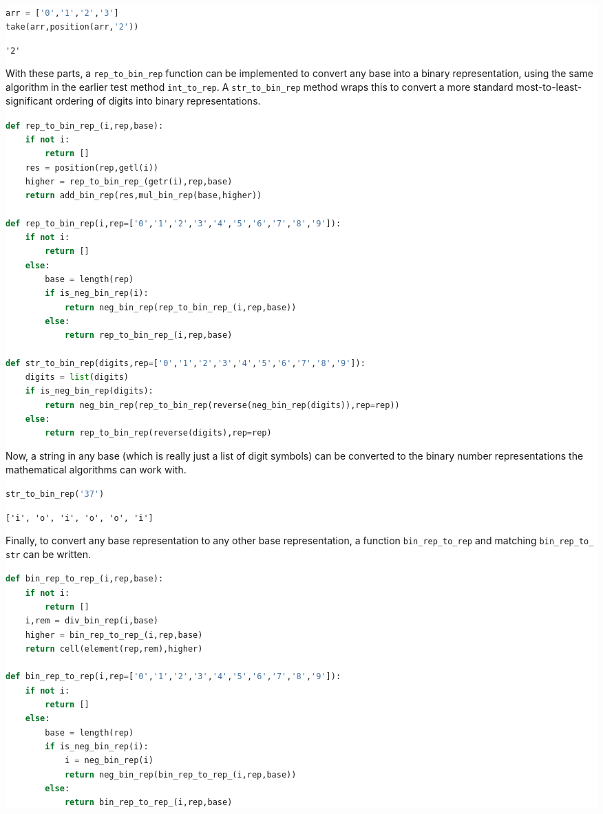 ```python
arr = ['0','1','2','3']
take(arr,position(arr,'2'))
```
```
'2'
```

With these parts, a `rep_to_bin_rep` function can be implemented to convert any base into a binary representation, using the same algorithm in the earlier test method `int_to_rep`.
A `str_to_bin_rep` method wraps this to convert a more standard most-to-least-significant ordering of digits into binary representations. 
```python
def rep_to_bin_rep_(i,rep,base):
    if not i:
        return []
    res = position(rep,getl(i))
    higher = rep_to_bin_rep_(getr(i),rep,base)
    return add_bin_rep(res,mul_bin_rep(base,higher))

def rep_to_bin_rep(i,rep=['0','1','2','3','4','5','6','7','8','9']):
    if not i:
        return []
    else:
        base = length(rep)
        if is_neg_bin_rep(i):
            return neg_bin_rep(rep_to_bin_rep_(i,rep,base))
        else:
            return rep_to_bin_rep_(i,rep,base)
        
def str_to_bin_rep(digits,rep=['0','1','2','3','4','5','6','7','8','9']):
    digits = list(digits)
    if is_neg_bin_rep(digits):
        return neg_bin_rep(rep_to_bin_rep(reverse(neg_bin_rep(digits)),rep=rep))
    else:
        return rep_to_bin_rep(reverse(digits),rep=rep)
```

Now, a string in any base (which is really just a list of digit symbols) can be converted to the binary number representations the mathematical algorithms can work with. 
```python
str_to_bin_rep('37')
```
```
['i', 'o', 'i', 'o', 'o', 'i']
```

Finally, to convert any base representation to any other base representation, a function `bin_rep_to_rep` and matching `bin_rep_to_str` can be written.
```python
def bin_rep_to_rep_(i,rep,base):
    if not i:
        return []
    i,rem = div_bin_rep(i,base)
    higher = bin_rep_to_rep_(i,rep,base)
    return cell(element(rep,rem),higher)

def bin_rep_to_rep(i,rep=['0','1','2','3','4','5','6','7','8','9']):
    if not i:
        return []
    else:
        base = length(rep)
        if is_neg_bin_rep(i):
            i = neg_bin_rep(i)
            return neg_bin_rep(bin_rep_to_rep_(i,rep,base))
        else:
            return bin_rep_to_rep_(i,rep,base)
```